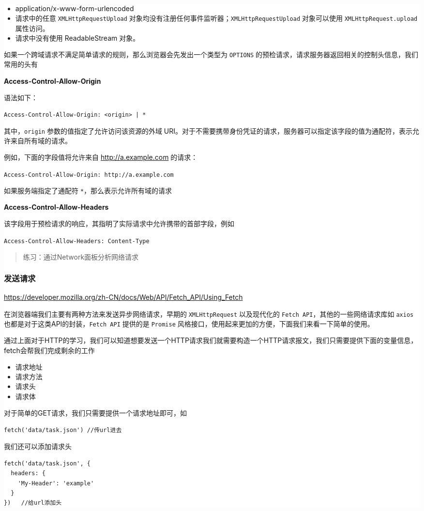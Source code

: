   - application/x-www-form-urlencoded
- 请求中的任意 `XMLHttpRequestUpload` 对象均没有注册任何事件监听器；`XMLHttpRequestUpload` 对象可以使用 `XMLHttpRequest.upload` 属性访问。
- 请求中没有使用 ReadableStream 对象。

如果一个跨域请求不满足简单请求的规则，那么浏览器会先发出一个类型为 `OPTIONS` 的预检请求，请求服务器返回相关的控制头信息，我们常用的头有

**Access-Control-Allow-Origin**

语法如下：

```
Access-Control-Allow-Origin: <origin> | *
```

其中，`origin` 参数的值指定了允许访问该资源的外域 URI。对于不需要携带身份凭证的请求，服务器可以指定该字段的值为通配符，表示允许来自所有域的请求。

例如，下面的字段值将允许来自 http://a.example.com 的请求：

```
Access-Control-Allow-Origin: http://a.example.com
```

如果服务端指定了通配符 `*`，那么表示允许所有域的请求

**Access-Control-Allow-Headers**

该字段用于预检请求的响应，其指明了实际请求中允许携带的首部字段，例如

```
Access-Control-Allow-Headers: Content-Type
```

> 练习：通过Network面板分析网络请求

### 发送请求

https://developer.mozilla.org/zh-CN/docs/Web/API/Fetch_API/Using_Fetch

在浏览器端我们主要有两种方法来发送异步网络请求，早期的 `XMLHttpRequest` 以及现代化的 `Fetch API`，其他的一些网络请求库如 `axios` 也都是对于这类API的封装，`Fetch API` 提供的是 `Promise` 风格接口，使用起来更加的方便，下面我们来看一下简单的使用。

通过上面对于HTTP的学习，我们可以知道想要发送一个HTTP请求我们就需要构造一个HTTP请求报文，我们只需要提供下面的变量信息，fetch会帮我们完成剩余的工作

- 请求地址
- 请求方法
- 请求头
- 请求体

对于简单的GET请求，我们只需要提供一个请求地址即可，如

```
fetch('data/task.json') //传url进去
```

我们还可以添加请求头

```
fetch('data/task.json', {
  headers: {
    'My-Header': 'example'
  }
})   //给url添加头
```
